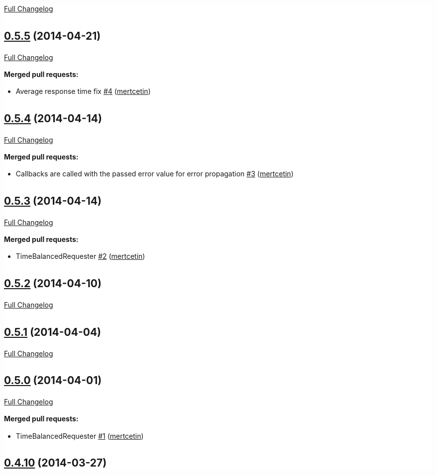 [Full Changelog](https://github.com/dashersw/cote/compare/0.5.5...0.5.6)

## [0.5.5](https://github.com/dashersw/cote/tree/0.5.5) (2014-04-21)

[Full Changelog](https://github.com/dashersw/cote/compare/0.5.4...0.5.5)

**Merged pull requests:**

- Average response time fix [\#4](https://github.com/dashersw/cote/pull/4) ([mertcetin](https://github.com/mertcetin))

## [0.5.4](https://github.com/dashersw/cote/tree/0.5.4) (2014-04-14)

[Full Changelog](https://github.com/dashersw/cote/compare/0.5.3...0.5.4)

**Merged pull requests:**

- Callbacks are called with the passed error value for error propagation [\#3](https://github.com/dashersw/cote/pull/3) ([mertcetin](https://github.com/mertcetin))

## [0.5.3](https://github.com/dashersw/cote/tree/0.5.3) (2014-04-14)

[Full Changelog](https://github.com/dashersw/cote/compare/0.5.2...0.5.3)

**Merged pull requests:**

- TimeBalancedRequester [\#2](https://github.com/dashersw/cote/pull/2) ([mertcetin](https://github.com/mertcetin))

## [0.5.2](https://github.com/dashersw/cote/tree/0.5.2) (2014-04-10)

[Full Changelog](https://github.com/dashersw/cote/compare/0.5.1...0.5.2)

## [0.5.1](https://github.com/dashersw/cote/tree/0.5.1) (2014-04-04)

[Full Changelog](https://github.com/dashersw/cote/compare/0.5.0...0.5.1)

## [0.5.0](https://github.com/dashersw/cote/tree/0.5.0) (2014-04-01)

[Full Changelog](https://github.com/dashersw/cote/compare/0.4.10...0.5.0)

**Merged pull requests:**

- TimeBalancedRequester [\#1](https://github.com/dashersw/cote/pull/1) ([mertcetin](https://github.com/mertcetin))

## [0.4.10](https://github.com/dashersw/cote/tree/0.4.10) (2014-03-27)
